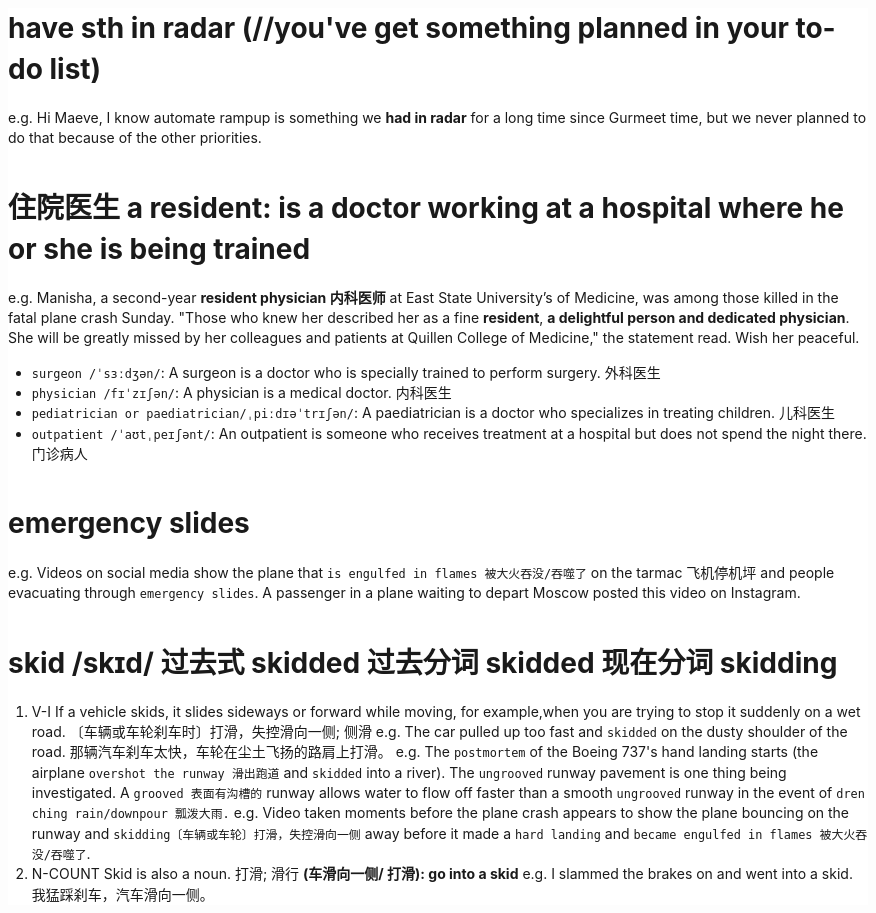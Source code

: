 # have sth in radar (//you've get something planned in your to-do list)
e.g. Hi Maeve, I know automate rampup is something we **had in radar** for a long time since Gurmeet time, but we never planned to do that because of the other priorities.

# 住院医生 a resident: is a doctor working at a hospital where he or she is being trained
e.g. Manisha, a second-year **resident physician 内科医师** at East State University’s of Medicine, was among those killed in the fatal plane crash Sunday. "Those who knew her described her as a fine **resident**, **a delightful person and dedicated physician**. She will be greatly missed by her colleagues and patients at Quillen College of Medicine," the statement read. Wish her peaceful.
* `surgeon /ˈsɜːdʒən/`: A surgeon is a doctor who is specially trained to perform surgery. 外科医生
* `physician /fɪˈzɪʃən/`: A physician is a medical doctor. 内科医生
* `pediatrician or paediatrician/ˌpiːdɪəˈtrɪʃən/`: A paediatrician is a doctor who specializes in treating children. 儿科医生
* `outpatient /ˈaʊtˌpeɪʃənt/`: An outpatient is someone who receives treatment at a hospital but does not spend the night there. 门诊病人

# emergency slides
e.g. Videos on social media show the plane that `is engulfed in flames 被大火吞没/吞噬了` on the tarmac 飞机停机坪 and people evacuating through `emergency slides`. A passenger in a plane waiting to depart Moscow posted this video on Instagram.

# skid /skɪd/ 过去式 skidded 过去分词 skidded 现在分词 skidding
1. V-I If a vehicle skids, it slides sideways or forward while moving, for example,when you are trying to stop it suddenly on a wet road. 〔车辆或车轮刹车时〕打滑，失控滑向一侧; 侧滑
e.g. The car pulled up too fast and `skidded` on the dusty shoulder of the road.   那辆汽车刹车太快，车轮在尘土飞扬的路肩上打滑。
e.g. The `postmortem` of the Boeing 737's hand landing starts (the airplane `overshot the runway 滑出跑道` and `skidded` into a river). The `ungrooved` runway pavement is one thing being investigated. A `grooved 表面有沟槽的` runway allows water to flow off faster than a smooth `ungrooved` runway in the event of `drenching rain/downpour 瓢泼大雨.`
e.g. Video taken moments before the plane crash appears to show the plane bouncing on the runway and `skidding〔车辆或车轮〕打滑，失控滑向一侧` away before it made a `hard landing` and `became engulfed in flames 被大火吞没/吞噬了`.
2. N-COUNT Skid is also a noun. 打滑; 滑行 **(车滑向一侧/ 打滑): go into a skid**
e.g. I slammed the brakes on and went into a skid.  我猛踩刹车，汽车滑向一侧。
